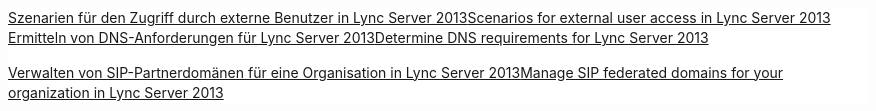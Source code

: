 
[<span data-ttu-id="eebd4-156">Szenarien für den Zugriff durch externe Benutzer in Lync Server 2013</span><span class="sxs-lookup"><span data-stu-id="eebd4-156">Scenarios for external user access in Lync Server 2013</span></span>](lync-server-2013-scenarios-for-external-user-access.md)  
[<span data-ttu-id="eebd4-157">Ermitteln von DNS-Anforderungen für Lync Server 2013</span><span class="sxs-lookup"><span data-stu-id="eebd4-157">Determine DNS requirements for Lync Server 2013</span></span>](lync-server-2013-determine-dns-requirements.md)  


[<span data-ttu-id="eebd4-158">Verwalten von SIP-Partnerdomänen für eine Organisation in Lync Server 2013</span><span class="sxs-lookup"><span data-stu-id="eebd4-158">Manage SIP federated domains for your organization in Lync Server 2013</span></span>](lync-server-2013-manage-sip-federated-domains-for-your-organization.md)  
  

<span data-ttu-id="eebd4-159"></div>

</div>

<span> </span>

</div>

</div>

</span><span class="sxs-lookup"><span data-stu-id="eebd4-159"></div>

</div>

<span> </span>

</div>

</div>

</span></span></div>

